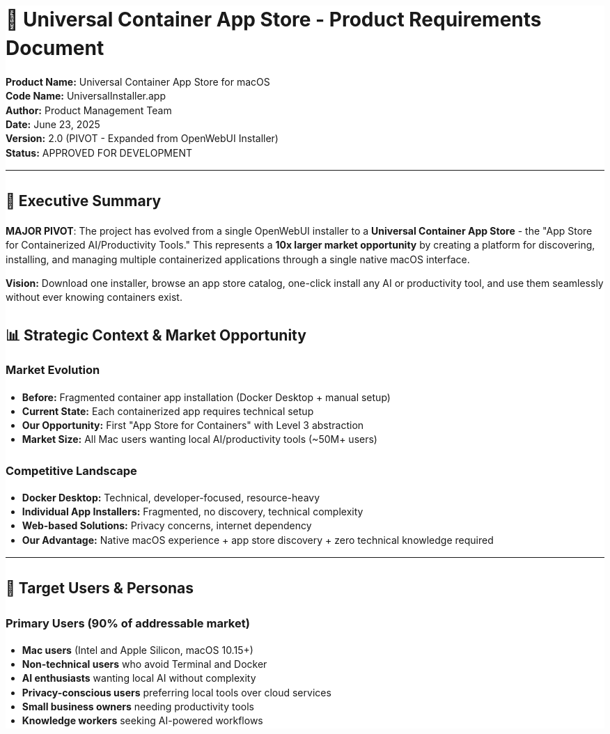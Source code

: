 

# 📄 Universal Container App Store - Product Requirements Document

**Product Name:** Universal Container App Store for macOS  
**Code Name:** UniversalInstaller.app  
**Author:** Product Management Team  
**Date:** June 23, 2025  
**Version:** 2.0 (PIVOT - Expanded from OpenWebUI Installer)  
**Status:** APPROVED FOR DEVELOPMENT  

---

## 🎯 Executive Summary

**MAJOR PIVOT**: The project has evolved from a single OpenWebUI installer to a **Universal Container App Store** - the "App Store for Containerized AI/Productivity Tools." This represents a **10x larger market opportunity** by creating a platform for discovering, installing, and managing multiple containerized applications through a single native macOS interface.

**Vision:** Download one installer, browse an app store catalog, one-click install any AI or productivity tool, and use them seamlessly without ever knowing containers exist.

## 📊 Strategic Context & Market Opportunity

### **Market Evolution**
- **Before:** Fragmented container app installation (Docker Desktop + manual setup)
- **Current State:** Each containerized app requires technical setup
- **Our Opportunity:** First "App Store for Containers" with Level 3 abstraction
- **Market Size:** All Mac users wanting local AI/productivity tools (~50M+ users)

### **Competitive Landscape**
- **Docker Desktop:** Technical, developer-focused, resource-heavy
- **Individual App Installers:** Fragmented, no discovery, technical complexity  
- **Web-based Solutions:** Privacy concerns, internet dependency
- **Our Advantage:** Native macOS experience + app store discovery + zero technical knowledge required

---

## 👥 Target Users & Personas

### **Primary Users (90% of addressable market)**
- **Mac users** (Intel and Apple Silicon, macOS 10.15+)
- **Non-technical users** who avoid Terminal and Docker
- **AI enthusiasts** wanting local AI without complexity
- **Privacy-conscious users** preferring local tools over cloud services
- **Small business owners** needing productivity tools
- **Knowledge workers** seeking AI-powered workflows

